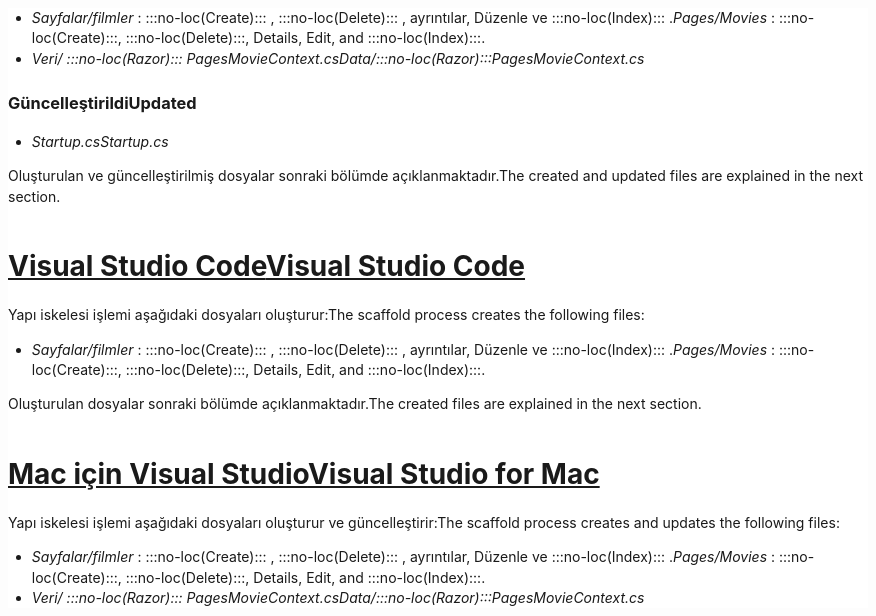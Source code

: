 * <span data-ttu-id="e90e7-221">*Sayfalar/filmler* : :::no-loc(Create)::: , :::no-loc(Delete)::: , ayrıntılar, Düzenle ve :::no-loc(Index)::: .</span><span class="sxs-lookup"><span data-stu-id="e90e7-221">*Pages/Movies* : :::no-loc(Create):::, :::no-loc(Delete):::, Details, Edit, and :::no-loc(Index):::.</span></span>
* <span data-ttu-id="e90e7-222">*Veri/ :::no-loc(Razor)::: PagesMovieContext.cs*</span><span class="sxs-lookup"><span data-stu-id="e90e7-222">*Data/:::no-loc(Razor):::PagesMovieContext.cs*</span></span>

### <a name="updated"></a><span data-ttu-id="e90e7-223">Güncelleştirildi</span><span class="sxs-lookup"><span data-stu-id="e90e7-223">Updated</span></span>

* <span data-ttu-id="e90e7-224">*Startup.cs*</span><span class="sxs-lookup"><span data-stu-id="e90e7-224">*Startup.cs*</span></span>

<span data-ttu-id="e90e7-225">Oluşturulan ve güncelleştirilmiş dosyalar sonraki bölümde açıklanmaktadır.</span><span class="sxs-lookup"><span data-stu-id="e90e7-225">The created and updated files are explained in the next section.</span></span>

# <a name="visual-studio-code"></a>[<span data-ttu-id="e90e7-226">Visual Studio Code</span><span class="sxs-lookup"><span data-stu-id="e90e7-226">Visual Studio Code</span></span>](#tab/visual-studio-code)

<span data-ttu-id="e90e7-227">Yapı iskelesi işlemi aşağıdaki dosyaları oluşturur:</span><span class="sxs-lookup"><span data-stu-id="e90e7-227">The scaffold process creates the following files:</span></span>

* <span data-ttu-id="e90e7-228">*Sayfalar/filmler* : :::no-loc(Create)::: , :::no-loc(Delete)::: , ayrıntılar, Düzenle ve :::no-loc(Index)::: .</span><span class="sxs-lookup"><span data-stu-id="e90e7-228">*Pages/Movies* : :::no-loc(Create):::, :::no-loc(Delete):::, Details, Edit, and :::no-loc(Index):::.</span></span>

<span data-ttu-id="e90e7-229">Oluşturulan dosyalar sonraki bölümde açıklanmaktadır.</span><span class="sxs-lookup"><span data-stu-id="e90e7-229">The created files are explained in the next section.</span></span>

# <a name="visual-studio-for-mac"></a>[<span data-ttu-id="e90e7-230">Mac için Visual Studio</span><span class="sxs-lookup"><span data-stu-id="e90e7-230">Visual Studio for Mac</span></span>](#tab/visual-studio-mac)

<span data-ttu-id="e90e7-231">Yapı iskelesi işlemi aşağıdaki dosyaları oluşturur ve güncelleştirir:</span><span class="sxs-lookup"><span data-stu-id="e90e7-231">The scaffold process creates and updates the following files:</span></span>

* <span data-ttu-id="e90e7-232">*Sayfalar/filmler* : :::no-loc(Create)::: , :::no-loc(Delete)::: , ayrıntılar, Düzenle ve :::no-loc(Index)::: .</span><span class="sxs-lookup"><span data-stu-id="e90e7-232">*Pages/Movies* : :::no-loc(Create):::, :::no-loc(Delete):::, Details, Edit, and :::no-loc(Index):::.</span></span>
* <span data-ttu-id="e90e7-233">*Veri/ :::no-loc(Razor)::: PagesMovieContext.cs*</span><span class="sxs-lookup"><span data-stu-id="e90e7-233">*Data/:::no-loc(Razor):::PagesMovieContext.cs*</span></span>
